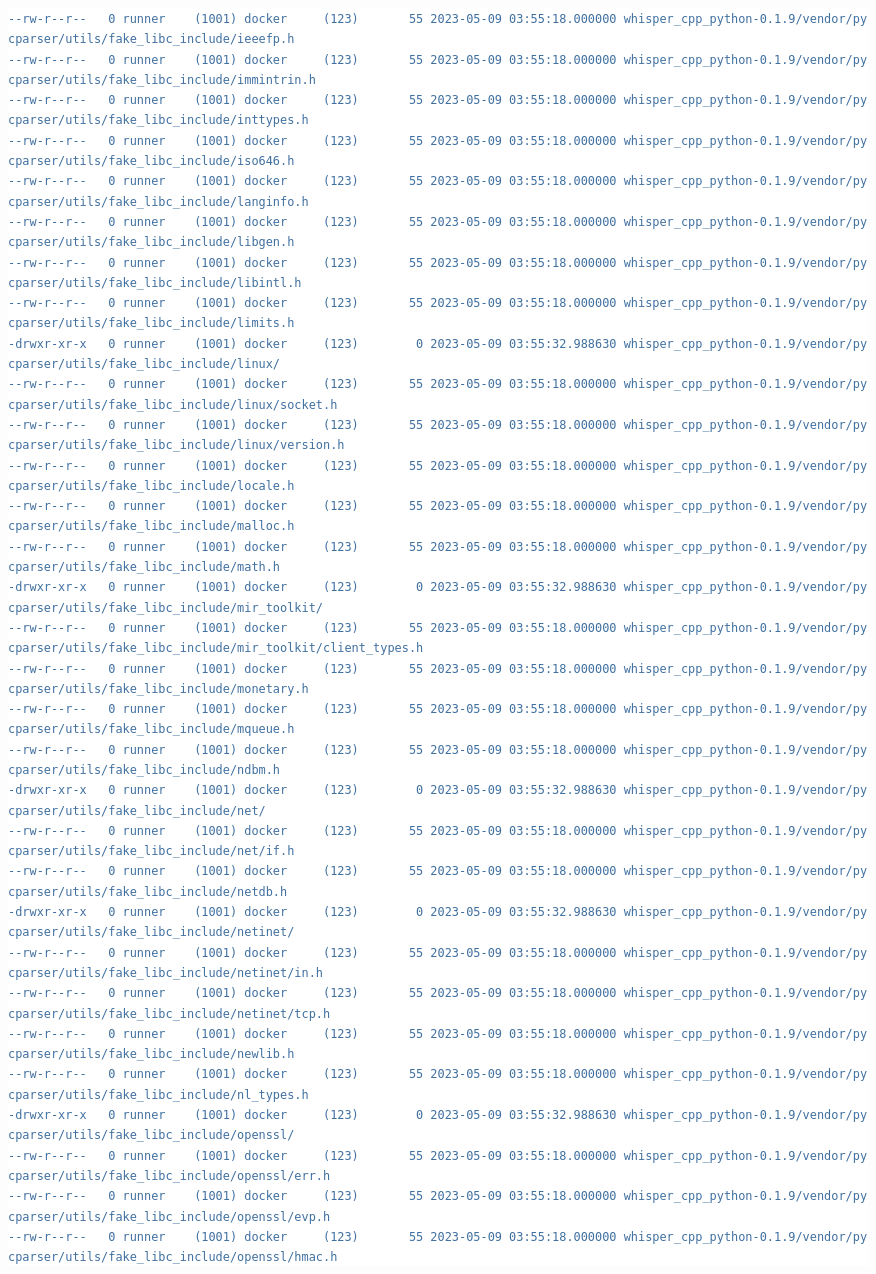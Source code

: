 ```diff
--rw-r--r--   0 runner    (1001) docker     (123)       55 2023-05-09 03:55:18.000000 whisper_cpp_python-0.1.9/vendor/pycparser/utils/fake_libc_include/ieeefp.h
--rw-r--r--   0 runner    (1001) docker     (123)       55 2023-05-09 03:55:18.000000 whisper_cpp_python-0.1.9/vendor/pycparser/utils/fake_libc_include/immintrin.h
--rw-r--r--   0 runner    (1001) docker     (123)       55 2023-05-09 03:55:18.000000 whisper_cpp_python-0.1.9/vendor/pycparser/utils/fake_libc_include/inttypes.h
--rw-r--r--   0 runner    (1001) docker     (123)       55 2023-05-09 03:55:18.000000 whisper_cpp_python-0.1.9/vendor/pycparser/utils/fake_libc_include/iso646.h
--rw-r--r--   0 runner    (1001) docker     (123)       55 2023-05-09 03:55:18.000000 whisper_cpp_python-0.1.9/vendor/pycparser/utils/fake_libc_include/langinfo.h
--rw-r--r--   0 runner    (1001) docker     (123)       55 2023-05-09 03:55:18.000000 whisper_cpp_python-0.1.9/vendor/pycparser/utils/fake_libc_include/libgen.h
--rw-r--r--   0 runner    (1001) docker     (123)       55 2023-05-09 03:55:18.000000 whisper_cpp_python-0.1.9/vendor/pycparser/utils/fake_libc_include/libintl.h
--rw-r--r--   0 runner    (1001) docker     (123)       55 2023-05-09 03:55:18.000000 whisper_cpp_python-0.1.9/vendor/pycparser/utils/fake_libc_include/limits.h
-drwxr-xr-x   0 runner    (1001) docker     (123)        0 2023-05-09 03:55:32.988630 whisper_cpp_python-0.1.9/vendor/pycparser/utils/fake_libc_include/linux/
--rw-r--r--   0 runner    (1001) docker     (123)       55 2023-05-09 03:55:18.000000 whisper_cpp_python-0.1.9/vendor/pycparser/utils/fake_libc_include/linux/socket.h
--rw-r--r--   0 runner    (1001) docker     (123)       55 2023-05-09 03:55:18.000000 whisper_cpp_python-0.1.9/vendor/pycparser/utils/fake_libc_include/linux/version.h
--rw-r--r--   0 runner    (1001) docker     (123)       55 2023-05-09 03:55:18.000000 whisper_cpp_python-0.1.9/vendor/pycparser/utils/fake_libc_include/locale.h
--rw-r--r--   0 runner    (1001) docker     (123)       55 2023-05-09 03:55:18.000000 whisper_cpp_python-0.1.9/vendor/pycparser/utils/fake_libc_include/malloc.h
--rw-r--r--   0 runner    (1001) docker     (123)       55 2023-05-09 03:55:18.000000 whisper_cpp_python-0.1.9/vendor/pycparser/utils/fake_libc_include/math.h
-drwxr-xr-x   0 runner    (1001) docker     (123)        0 2023-05-09 03:55:32.988630 whisper_cpp_python-0.1.9/vendor/pycparser/utils/fake_libc_include/mir_toolkit/
--rw-r--r--   0 runner    (1001) docker     (123)       55 2023-05-09 03:55:18.000000 whisper_cpp_python-0.1.9/vendor/pycparser/utils/fake_libc_include/mir_toolkit/client_types.h
--rw-r--r--   0 runner    (1001) docker     (123)       55 2023-05-09 03:55:18.000000 whisper_cpp_python-0.1.9/vendor/pycparser/utils/fake_libc_include/monetary.h
--rw-r--r--   0 runner    (1001) docker     (123)       55 2023-05-09 03:55:18.000000 whisper_cpp_python-0.1.9/vendor/pycparser/utils/fake_libc_include/mqueue.h
--rw-r--r--   0 runner    (1001) docker     (123)       55 2023-05-09 03:55:18.000000 whisper_cpp_python-0.1.9/vendor/pycparser/utils/fake_libc_include/ndbm.h
-drwxr-xr-x   0 runner    (1001) docker     (123)        0 2023-05-09 03:55:32.988630 whisper_cpp_python-0.1.9/vendor/pycparser/utils/fake_libc_include/net/
--rw-r--r--   0 runner    (1001) docker     (123)       55 2023-05-09 03:55:18.000000 whisper_cpp_python-0.1.9/vendor/pycparser/utils/fake_libc_include/net/if.h
--rw-r--r--   0 runner    (1001) docker     (123)       55 2023-05-09 03:55:18.000000 whisper_cpp_python-0.1.9/vendor/pycparser/utils/fake_libc_include/netdb.h
-drwxr-xr-x   0 runner    (1001) docker     (123)        0 2023-05-09 03:55:32.988630 whisper_cpp_python-0.1.9/vendor/pycparser/utils/fake_libc_include/netinet/
--rw-r--r--   0 runner    (1001) docker     (123)       55 2023-05-09 03:55:18.000000 whisper_cpp_python-0.1.9/vendor/pycparser/utils/fake_libc_include/netinet/in.h
--rw-r--r--   0 runner    (1001) docker     (123)       55 2023-05-09 03:55:18.000000 whisper_cpp_python-0.1.9/vendor/pycparser/utils/fake_libc_include/netinet/tcp.h
--rw-r--r--   0 runner    (1001) docker     (123)       55 2023-05-09 03:55:18.000000 whisper_cpp_python-0.1.9/vendor/pycparser/utils/fake_libc_include/newlib.h
--rw-r--r--   0 runner    (1001) docker     (123)       55 2023-05-09 03:55:18.000000 whisper_cpp_python-0.1.9/vendor/pycparser/utils/fake_libc_include/nl_types.h
-drwxr-xr-x   0 runner    (1001) docker     (123)        0 2023-05-09 03:55:32.988630 whisper_cpp_python-0.1.9/vendor/pycparser/utils/fake_libc_include/openssl/
--rw-r--r--   0 runner    (1001) docker     (123)       55 2023-05-09 03:55:18.000000 whisper_cpp_python-0.1.9/vendor/pycparser/utils/fake_libc_include/openssl/err.h
--rw-r--r--   0 runner    (1001) docker     (123)       55 2023-05-09 03:55:18.000000 whisper_cpp_python-0.1.9/vendor/pycparser/utils/fake_libc_include/openssl/evp.h
--rw-r--r--   0 runner    (1001) docker     (123)       55 2023-05-09 03:55:18.000000 whisper_cpp_python-0.1.9/vendor/pycparser/utils/fake_libc_include/openssl/hmac.h
```